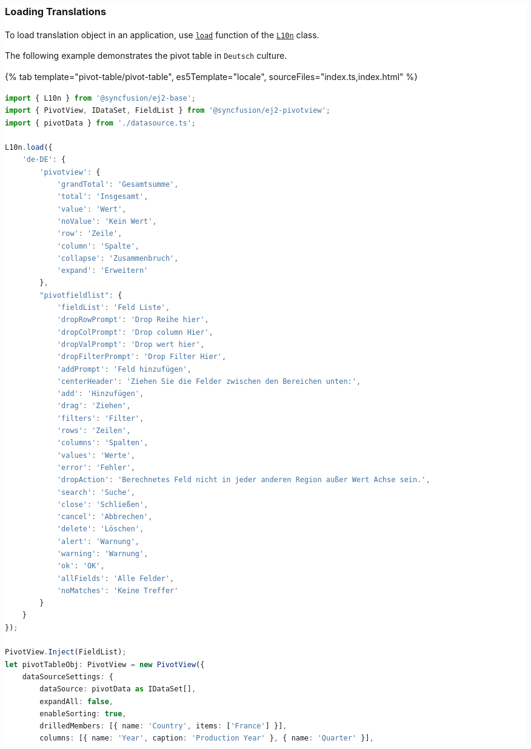### Loading Translations

To load translation object in an application, use [`load`](https://ej2.syncfusion.com/documentation/common/api-l10n.html#load) function of the [`L10n`](https://ej2.syncfusion.com/documentation/common/api-l10n.html) class.

The following example demonstrates the pivot table in `Deutsch` culture.

{% tab template="pivot-table/pivot-table", es5Template="locale", sourceFiles="index.ts,index.html" %}

```typescript
import { L10n } from '@syncfusion/ej2-base';
import { PivotView, IDataSet, FieldList } from '@syncfusion/ej2-pivotview';
import { pivotData } from './datasource.ts';

L10n.load({
    'de-DE': {
        'pivotview': {
            'grandTotal': 'Gesamtsumme',
            'total': 'Insgesamt',
            'value': 'Wert',
            'noValue': 'Kein Wert',
            'row': 'Zeile',
            'column': 'Spalte',
            'collapse': 'Zusammenbruch',
            'expand': 'Erweitern'
        },
        "pivotfieldlist": {
            'fieldList': 'Feld Liste',
            'dropRowPrompt': 'Drop Reihe hier',
            'dropColPrompt': 'Drop column Hier',
            'dropValPrompt': 'Drop wert hier',
            'dropFilterPrompt': 'Drop Filter Hier',
            'addPrompt': 'Feld hinzufügen',
            'centerHeader': 'Ziehen Sie die Felder zwischen den Bereichen unten:',
            'add': 'Hinzufügen',
            'drag': 'Ziehen',
            'filters': 'Filter',
            'rows': 'Zeilen',
            'columns': 'Spalten',
            'values': 'Werte',
            'error': 'Fehler',
            'dropAction': 'Berechnetes Feld nicht in jeder anderen Region außer Wert Achse sein.',
            'search': 'Suche',
            'close': 'Schließen',
            'cancel': 'Abbrechen',
            'delete': 'Löschen',
            'alert': 'Warnung',
            'warning': 'Warnung',
            'ok': 'OK',
            'allFields': 'Alle Felder',
            'noMatches': 'Keine Treffer'
        }
    }
});

PivotView.Inject(FieldList);
let pivotTableObj: PivotView = new PivotView({
    dataSourceSettings: {
        dataSource: pivotData as IDataSet[],
        expandAll: false,
        enableSorting: true,
        drilledMembers: [{ name: 'Country', items: ['France'] }],
        columns: [{ name: 'Year', caption: 'Production Year' }, { name: 'Quarter' }],
```